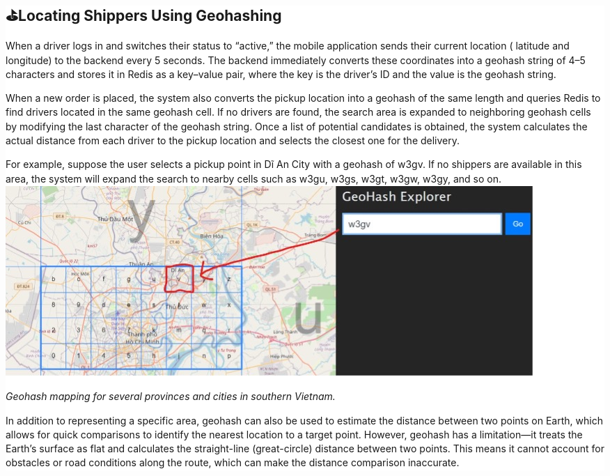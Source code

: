 ## ⛳️Locating Shippers Using Geohashing

When a driver logs in and switches their status to “active,” the mobile application sends their current location (
latitude and longitude) to the backend every 5 seconds. The backend immediately converts these coordinates into a
geohash string of 4–5 characters and stores it in Redis as a key–value pair, where the key is the driver’s ID and the
value is the geohash string.

When a new order is placed, the system also converts the pickup location into a geohash of the same length and queries
Redis to find drivers located in the same geohash cell. If no drivers are found, the search area is expanded to
neighboring geohash cells by modifying the last character of the geohash string. Once a list of potential candidates is
obtained, the system calculates the actual distance from each driver to the pickup location and selects the closest one
for the delivery.

For example, suppose the user selects a pickup point in Dĩ An City with a geohash of w3gv. If no shippers are available
in this area, the system will expand the search to nearby cells such as w3gu, w3gs, w3gt, w3gw, w3gy, and so on.
<img src="./readme/d.jpg"></img>

*Geohash mapping for several provinces and cities in southern Vietnam.*

In addition to representing a specific area, geohash can also be used to estimate the distance between two points on
Earth, which allows for quick comparisons to identify the nearest location to a target point. However, geohash has a
limitation—it treats the Earth’s surface as flat and calculates the straight-line (great-circle) distance between two
points. This means it cannot account for obstacles or road conditions along the route, which can make the distance
comparison inaccurate.
